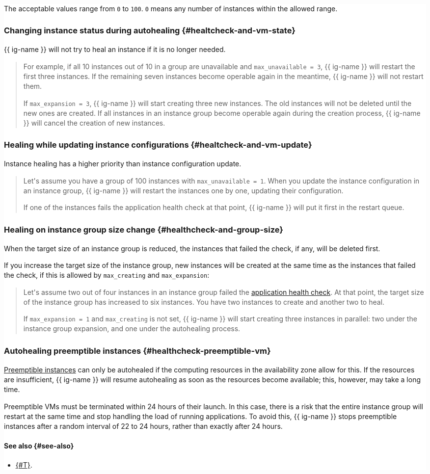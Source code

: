   The acceptable values range from `0` to `100`. `0` means any number of instances within the allowed range.

### Changing instance status during autohealing {#healtcheck-and-vm-state}

{{ ig-name }} will not try to heal an instance if it is no longer needed.

> For example, if all 10 instances out of 10 in a group are unavailable and `max_unavailable = 3`, {{ ig-name }} will restart the first three instances. If the remaining seven instances become operable again in the meantime, {{ ig-name }} will not restart them.
>
> If `max_expansion = 3`, {{ ig-name }} will start creating three new instances. The old instances will not be deleted until the new ones are created. If all instances in an instance group become operable again during the creation process, {{ ig-name }} will cancel the creation of new instances.

### Healing while updating instance configurations {#healtcheck-and-vm-update}

Instance healing has a higher priority than instance configuration update.

> Let's assume you have a group of 100 instances with `max_unavailable = 1`. When you update the instance configuration in an instance group, {{ ig-name }} will restart the instances one by one, updating their configuration.
>
> If one of the instances fails the application health check at that point, {{ ig-name }} will put it first in the restart queue.

### Healing on instance group size change {#healthcheck-and-group-size}

When the target size of an instance group is reduced, the instances that failed the check, if any, will be deleted first.

If you increase the target size of the instance group, new instances will be created at the same time as the instances that failed the check, if this is allowed by `max_creating` and `max_expansion`:

> Let's assume two out of four instances in an instance group failed the [application health check](#functional-healthcheck). At that point, the target size of the instance group has increased to six instances. You have two instances to create and another two to heal.
>
> If `max_expansion = 1` and `max_creating` is not set, {{ ig-name }} will start creating three instances in parallel: two under the instance group expansion, and one under the autohealing process.

### Autohealing preemptible instances {#healthcheck-preemptible-vm}

[Preemptible instances](../preemptible-vm.md) can only be autohealed if the computing resources in the availability zone allow for this. If the resources are insufficient, {{ ig-name }} will resume autohealing as soon as the resources become available; this, however, may take a long time.

Preemptible VMs must be terminated within 24 hours of their launch. In this case, there is a risk that the entire instance group will restart at the same time and stop handling the load of running applications. To avoid this, {{ ig-name }} stops preemptible instances after a random interval of 22 to 24 hours, rather than exactly after 24 hours.

#### See also {#see-also}

* [{#T}](../../operations/instance-groups/enable-autohealing.md).